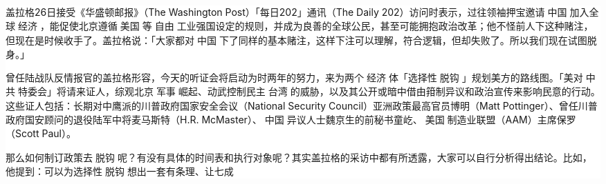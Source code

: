   盖拉格26日接受《华盛顿邮报》（The Washington Post）「每日202」通讯（The Daily 202）访问时表示，过往领袖押宝邀请
  <ok href="/term/1120">
   中国
  </ok>
  加入全球
  <ok href="/term/5444">
   经济
  </ok>
  ，能促使北京遵循
  <ok href="/term/1045">
   美国
  </ok>
  等
  <ok href="/term/9273">
   自由
  </ok>
  工业强国设定的规则，并成为良善的全球公民，甚至可能拥抱政治改革；他不怪前人下这种赌注，但现在是时候收手了。盖拉格说：「大家都对
  <ok href="/term/1120">
   中国
  </ok>
  下了同样的基本赌注，这样下注可以理解，符合逻辑，但却失败了。所以我们现在试图脱身。」
 </p>
 <p>
  曾任陆战队反情报官的盖拉格形容，今天的听证会将启动为时两年的努力，来为两个
  <ok href="/term/5444">
   经济
  </ok>
  体「选择性
  <ok href="/term/181388">
   脱钩
  </ok>
  」规划美方的路线图。「美对
  <ok href="/term/1059">
   中共
  </ok>
  特委会」将请来证人，综观北京
  <ok href="/term/12161">
   军事
  </ok>
  崛起、动武控制民主
  <ok href="/term/1821">
   台湾
  </ok>
  的威胁，以及其公开或暗中借由箝制异议和政治宣传来影响民意的行动。这些证人包括：长期对中鹰派的川普政府国家安全会议（National Security Council）亚洲政策最高官员博明（Matt Pottinger）、曾任川普政府国安顾问的退役陆军中将麦马斯特（H.R. McMaster）、
  <ok href="/term/1120">
   中国
  </ok>
  异议人士魏京生的前秘书童屹、
  <ok href="/term/1045">
   美国
  </ok>
  制造业联盟（AAM）主席保罗（Scott Paul）。
 </p>
 <p>
  那么如何制订政策去
  <ok href="/term/181388">
   脱钩
  </ok>
  呢？有没有具体的时间表和执行对象呢？其实盖拉格的采访中都有所透露，大家可以自行分析得出结论。比如，他提到：可以为选择性
  <ok href="/term/181388">
   脱钩
  </ok>
  想出一套有条理、让七成